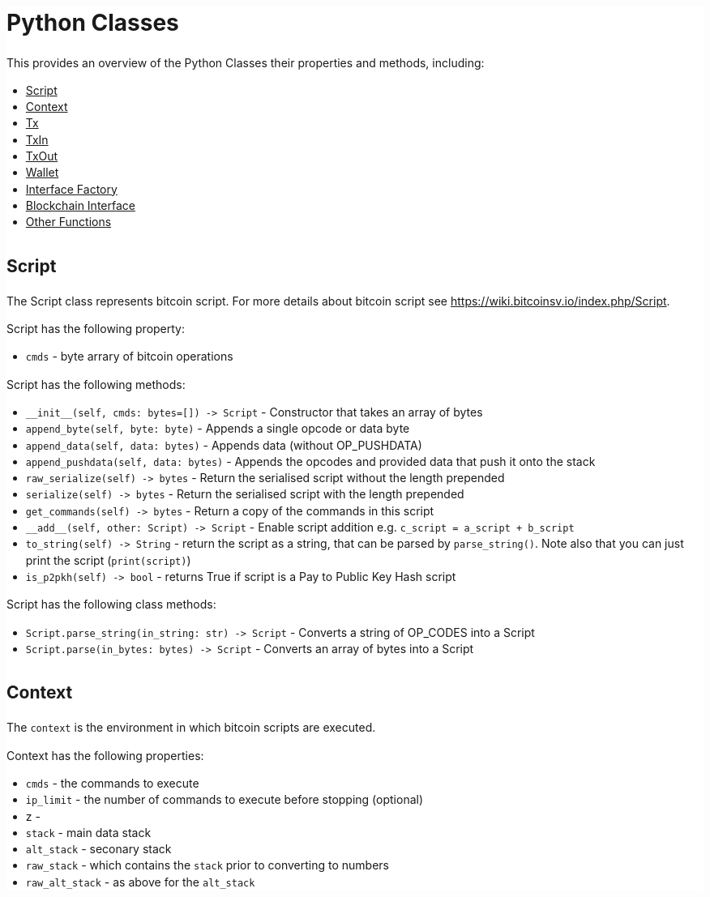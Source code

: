 # Python Classes

This provides an overview of the Python Classes their properties and methods, 
including:

* [Script](#script)
* [Context](#context)
* [Tx](#tx)
* [TxIn](#txin)
* [TxOut](#txout)
* [Wallet](#wallet)
* [Interface Factory](#interface-factory)
* [Blockchain Interface](#blockchain-interface)
* [Other Functions](#other-functions)

## Script

The Script class represents bitcoin script.
For more details about bitcoin script see https://wiki.bitcoinsv.io/index.php/Script.

Script has the following property:
* `cmds` - byte arrary of bitcoin operations

Script has the following methods:

* `__init__(self, cmds: bytes=[]) -> Script` - Constructor that takes an array of bytes 
* `append_byte(self, byte: byte)` - Appends a single opcode or data byte
* `append_data(self, data: bytes)` - Appends data (without OP_PUSHDATA)
* `append_pushdata(self, data: bytes)` - Appends the opcodes and provided data that push it onto the stack
* `raw_serialize(self) -> bytes` - Return the serialised script without the length prepended
* `serialize(self) -> bytes` - Return the serialised script with the length prepended
*  `get_commands(self) -> bytes` - Return a copy of the commands in this script
* `__add__(self, other: Script) -> Script` - Enable script addition e.g. `c_script = a_script + b_script`
* `to_string(self) -> String` - return the script as a string, that can be parsed by `parse_string()`. Note also that you can just print the script (`print(script)`)
* `is_p2pkh(self) -> bool` - returns True if script is a Pay to Public Key Hash script


Script has the following class methods:
* `Script.parse_string(in_string: str) -> Script` - Converts a string of OP_CODES into a Script
* `Script.parse(in_bytes: bytes) -> Script` - Converts an array of bytes into a Script


## Context

The `context` is the environment in which bitcoin scripts are executed.

Context has the following properties:
* `cmds` - the commands to execute
* `ip_limit` - the number of commands to execute before stopping (optional)
* z - 
* `stack` - main data stack
* `alt_stack` - seconary stack
* `raw_stack` - which contains the `stack` prior to converting to numbers
* `raw_alt_stack` - as above for the `alt_stack`
